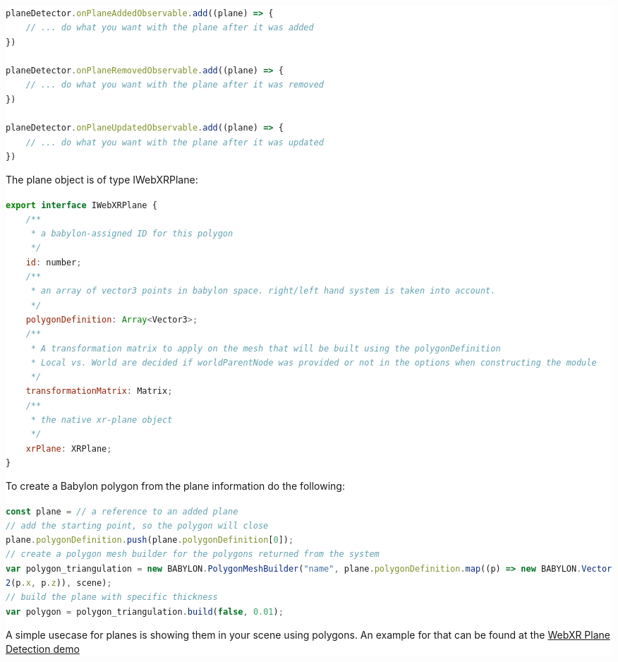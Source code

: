 ```javascript
planeDetector.onPlaneAddedObservable.add((plane) => {
    // ... do what you want with the plane after it was added
})

planeDetector.onPlaneRemovedObservable.add((plane) => {
    // ... do what you want with the plane after it was removed
})

planeDetector.onPlaneUpdatedObservable.add((plane) => {
    // ... do what you want with the plane after it was updated
})
```

The plane object is of type IWebXRPlane:

```javascript
export interface IWebXRPlane {
    /**
     * a babylon-assigned ID for this polygon
     */
    id: number;
    /**
     * an array of vector3 points in babylon space. right/left hand system is taken into account.
     */
    polygonDefinition: Array<Vector3>;
    /**
     * A transformation matrix to apply on the mesh that will be built using the polygonDefinition
     * Local vs. World are decided if worldParentNode was provided or not in the options when constructing the module
     */
    transformationMatrix: Matrix;
    /**
     * the native xr-plane object
     */
    xrPlane: XRPlane;
}
```

To create a Babylon polygon from the plane information do the following:

```javascript
const plane = // a reference to an added plane
// add the starting point, so the polygon will close
plane.polygonDefinition.push(plane.polygonDefinition[0]);
// create a polygon mesh builder for the polygons returned from the system
var polygon_triangulation = new BABYLON.PolygonMeshBuilder("name", plane.polygonDefinition.map((p) => new BABYLON.Vector2(p.x, p.z)), scene);
// build the plane with specific thickness
var polygon = polygon_triangulation.build(false, 0.01);

```

A simple usecase for planes is showing them in your scene using polygons. An example for that can be found at the [WebXR Plane Detection demo](https://playground.babylonjs.com/pg/98TM63)
